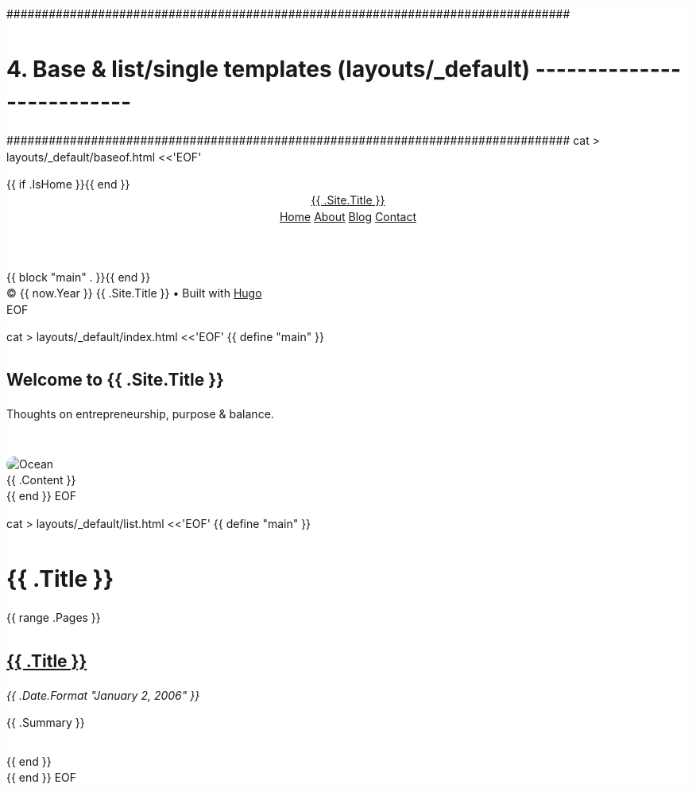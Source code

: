 ################################################################################
# 4. Base & list/single templates (layouts/_default) --------------------------
################################################################################
cat > layouts/_default/baseof.html <<'EOF'
<!DOCTYPE html><html lang="en"><head>
  <meta charset="utf-8"><title>{{ .Title }} | {{ .Site.Title }}</title>
  <meta name="viewport" content="width=device-width,initial-scale=1">
  <link rel="stylesheet" href="/css/main.css">
  {{ if .IsHome }}<meta name="description" content="{{ .Site.Params.description }}">{{ end }}
</head><body>
<header>
  <a href="{{ "/" | relURL }}">{{ .Site.Title }}</a>
  <nav>
    <a href="{{ "/" | relURL }}">Home</a>
    <a href="{{ "/about/" | relURL }}">About</a>
    <a href="{{ "/blog/" | relURL }}">Blog</a>
    <a href="{{ "/contact/" | relURL }}">Contact</a>
  </nav>
</header>
<main>{{ block "main" . }}{{ end }}</main>
<footer>© {{ now.Year }} {{ .Site.Title }} • Built with <a href="https://gohugo.io/">Hugo</a></footer>
</body></html>
EOF

cat > layouts/_default/index.html <<'EOF'
{{ define "main" }}
<section class="hero">
  <h1>Welcome to {{ .Site.Title }}</h1>
  <p>Thoughts on entrepreneurship, purpose & balance.</p>
  <img src="/images/home-hero.jpg" alt="Ocean" style="margin-top:2rem;max-width:100%;border-radius:12px">
</section>
<div class="container">{{ .Content }}</div>
{{ end }}
EOF

cat > layouts/_default/list.html <<'EOF'
{{ define "main" }}
<div class="container">
  <h1>{{ .Title }}</h1>
  {{ range .Pages }}
    <article style="margin-bottom:2rem">
      <h2><a href="{{ .RelPermalink }}">{{ .Title }}</a></h2>
      <p><em>{{ .Date.Format "January 2, 2006" }}</em></p>
      <p>{{ .Summary }}</p>
    </article>
  {{ end }}
</div>
{{ end }}
EOF
